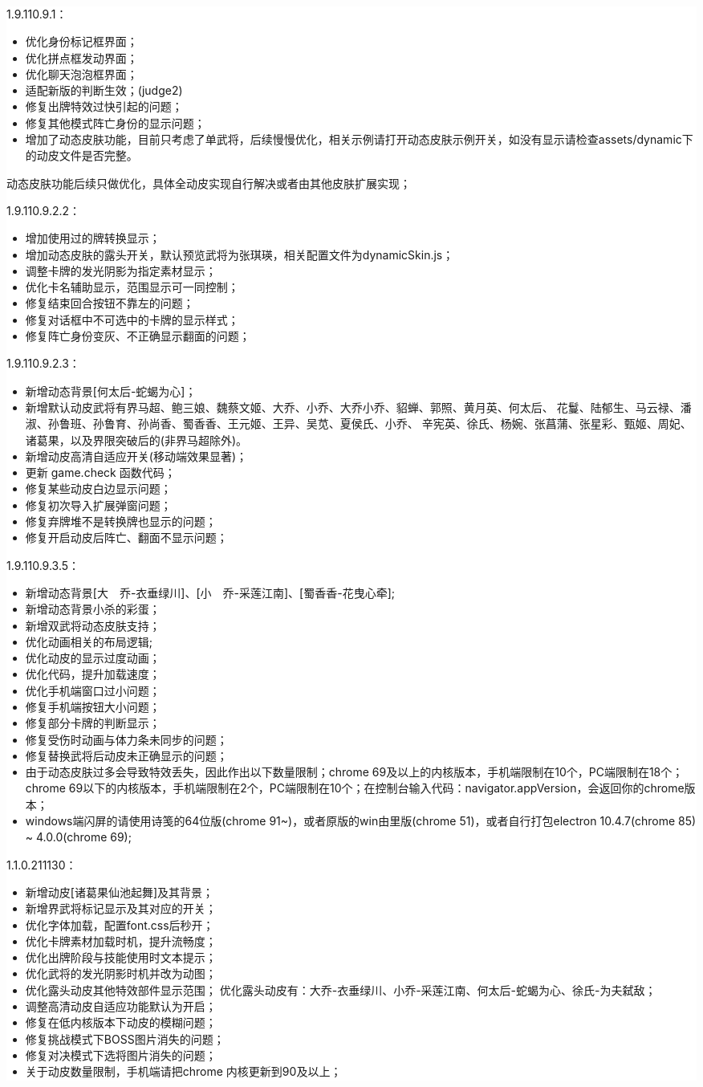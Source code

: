 1.9.110.9.1：

- 优化身份标记框界面；
- 优化拼点框发动界面；
- 优化聊天泡泡框界面；
- 适配新版的判断生效；(judge2)
- 修复出牌特效过快引起的问题；
- 修复其他模式阵亡身份的显示问题；
- 增加了动态皮肤功能，目前只考虑了单武将，后续慢慢优化，相关示例请打开动态皮肤示例开关，如没有显示请检查assets/dynamic下的动皮文件是否完整。

动态皮肤功能后续只做优化，具体全动皮实现自行解决或者由其他皮肤扩展实现；

1.9.110.9.2.2：

- 增加使用过的牌转换显示；
- 增加动态皮肤的露头开关，默认预览武将为张琪瑛，相关配置文件为dynamicSkin.js；
- 调整卡牌的发光阴影为指定素材显示；
- 优化卡名辅助显示，范围显示可一同控制；
- 修复结束回合按钮不靠左的问题；
- 修复对话框中不可选中的卡牌的显示样式；
- 修复阵亡身份变灰、不正确显示翻面的问题；

1.9.110.9.2.3：

- 新增动态背景[何太后-蛇蝎为心]；
- 新增默认动皮武将有界马超、鲍三娘、魏蔡文姬、大乔、小乔、大乔小乔、貂蝉、郭照、黄月英、何太后、
  花鬘、陆郁生、马云禄、潘淑、孙鲁班、孙鲁育、孙尚香、蜀香香、王元姬、王异、吴苋、夏侯氏、小乔、
  辛宪英、徐氏、杨婉、张菖蒲、张星彩、甄姬、周妃、诸葛果，以及界限突破后的(非界马超除外)。
- 新增动皮高清自适应开关(移动端效果显著)；
- 更新 game.check 函数代码；
- 修复某些动皮白边显示问题；
- 修复初次导入扩展弹窗问题；
- 修复弃牌堆不是转换牌也显示的问题；
- 修复开启动皮后阵亡、翻面不显示问题；

1.9.110.9.3.5：

- 新增动态背景[大　乔-衣垂绿川]、[小　乔-采莲江南]、[蜀香香-花曳心牵];
- 新增动态背景小杀的彩蛋；
- 新增双武将动态皮肤支持；
- 优化动画相关的布局逻辑;
- 优化动皮的显示过度动画；
- 优化代码，提升加载速度；
- 优化手机端窗口过小问题；
- 修复手机端按钮大小问题；
- 修复部分卡牌的判断显示；
- 修复受伤时动画与体力条未同步的问题；
- 修复替换武将后动皮未正确显示的问题；
- 由于动态皮肤过多会导致特效丢失，因此作出以下数量限制；chrome 69及以上的内核版本，手机端限制在10个，PC端限制在18个；chrome 69以下的内核版本，手机端限制在2个，PC端限制在10个；在控制台输入代码：navigator.appVersion，会返回你的chrome版本；
- windows端闪屏的请使用诗笺的64位版(chrome 91~)，或者原版的win由里版(chrome 51)，或者自行打包electron 10.4.7(chrome 85) ~ 4.0.0(chrome 69);

1.1.0.211130：

- 新增动皮[诸葛果仙池起舞]及其背景；
- 新增界武将标记显示及其对应的开关；
- 优化字体加载，配置font.css后秒开；
- 优化卡牌素材加载时机，提升流畅度；
- 优化出牌阶段与技能使用时文本提示；
- 优化武将的发光阴影时机并改为动图；
- 优化露头动皮其他特效部件显示范围；
  优化露头动皮有：大乔-衣垂绿川、小乔-采莲江南、何太后-蛇蝎为心、徐氏-为夫弑敌；
- 调整高清动皮自适应功能默认为开启；
- 修复在低内核版本下动皮的模糊问题；
- 修复挑战模式下BOSS图片消失的问题；
- 修复对决模式下选将图片消失的问题；
- 关于动皮数量限制，手机端请把chrome 内核更新到90及以上；